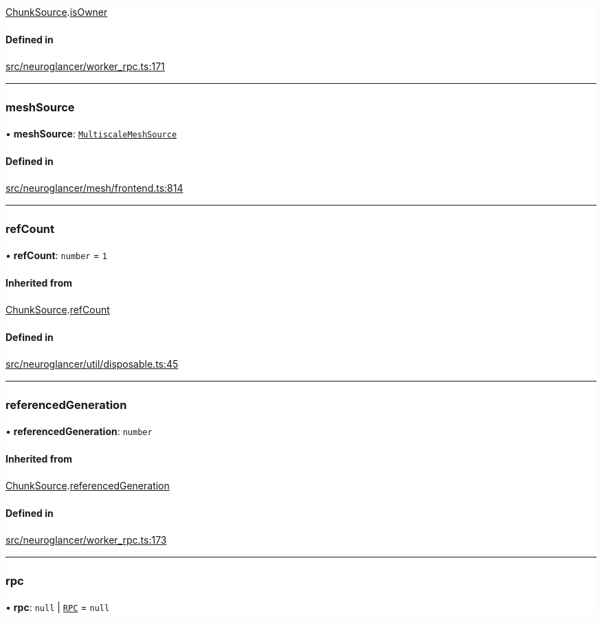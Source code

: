 [ChunkSource](neuroglancer_chunk_manager_frontend.ChunkSource.md).[isOwner](neuroglancer_chunk_manager_frontend.ChunkSource.md#isowner)

#### Defined in

[src/neuroglancer/worker_rpc.ts:171](https://github.com/ActiveBrainAtlas2/neuroglancer/blob/91617476/src/neuroglancer/worker_rpc.ts#L171)

___

### meshSource

• **meshSource**: [`MultiscaleMeshSource`](neuroglancer_mesh_frontend.MultiscaleMeshSource.md)

#### Defined in

[src/neuroglancer/mesh/frontend.ts:814](https://github.com/ActiveBrainAtlas2/neuroglancer/blob/91617476/src/neuroglancer/mesh/frontend.ts#L814)

___

### refCount

• **refCount**: `number` = `1`

#### Inherited from

[ChunkSource](neuroglancer_chunk_manager_frontend.ChunkSource.md).[refCount](neuroglancer_chunk_manager_frontend.ChunkSource.md#refcount)

#### Defined in

[src/neuroglancer/util/disposable.ts:45](https://github.com/ActiveBrainAtlas2/neuroglancer/blob/91617476/src/neuroglancer/util/disposable.ts#L45)

___

### referencedGeneration

• **referencedGeneration**: `number`

#### Inherited from

[ChunkSource](neuroglancer_chunk_manager_frontend.ChunkSource.md).[referencedGeneration](neuroglancer_chunk_manager_frontend.ChunkSource.md#referencedgeneration)

#### Defined in

[src/neuroglancer/worker_rpc.ts:173](https://github.com/ActiveBrainAtlas2/neuroglancer/blob/91617476/src/neuroglancer/worker_rpc.ts#L173)

___

### rpc

• **rpc**: ``null`` \| [`RPC`](neuroglancer_worker_rpc.RPC.md) = `null`
